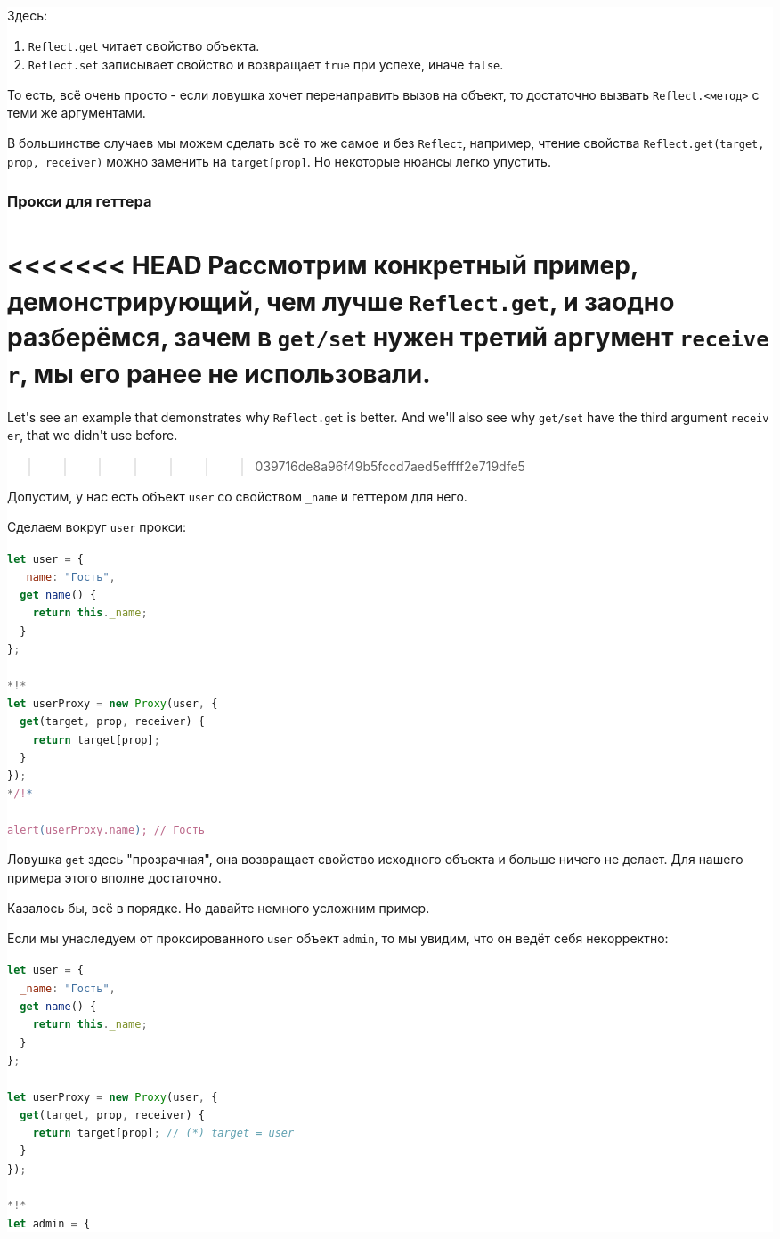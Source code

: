 Здесь:

1. `Reflect.get` читает свойство объекта.
2. `Reflect.set` записывает свойство и возвращает `true` при успехе, иначе `false`.

То есть, всё очень просто - если ловушка хочет перенаправить вызов на объект, то достаточно вызвать `Reflect.<метод>` с теми же аргументами.

В большинстве случаев мы можем сделать всё то же самое и без `Reflect`, например, чтение свойства `Reflect.get(target, prop, receiver)` можно заменить на `target[prop]`. Но некоторые нюансы легко упустить.

### Прокси для геттера

<<<<<<< HEAD
Рассмотрим конкретный пример, демонстрирующий, чем лучше `Reflect.get`, и заодно разберёмся, зачем в `get/set` нужен третий аргумент `receiver`, мы его ранее не использовали.
=======
Let's see an example that demonstrates why `Reflect.get` is better. And we'll also see why `get/set` have the third argument `receiver`, that we didn't use before.
>>>>>>> 039716de8a96f49b5fccd7aed5effff2e719dfe5

Допустим, у нас есть объект `user` со свойством `_name` и геттером для него.

Сделаем вокруг `user` прокси:

```js run
let user = {
  _name: "Гость",
  get name() {
    return this._name;
  }
};

*!*
let userProxy = new Proxy(user, {
  get(target, prop, receiver) {
    return target[prop];
  }
});
*/!*

alert(userProxy.name); // Гость
```

Ловушка `get` здесь "прозрачная", она возвращает свойство исходного объекта и больше ничего не делает. Для нашего примера этого вполне достаточно.

Казалось бы, всё в порядке. Но давайте немного усложним пример.

Если мы унаследуем от проксированного `user` объект `admin`, то мы увидим, что он ведёт себя некорректно:

```js run
let user = {
  _name: "Гость",
  get name() {
    return this._name;
  }
};

let userProxy = new Proxy(user, {
  get(target, prop, receiver) {
    return target[prop]; // (*) target = user
  }
});

*!*
let admin = {
```